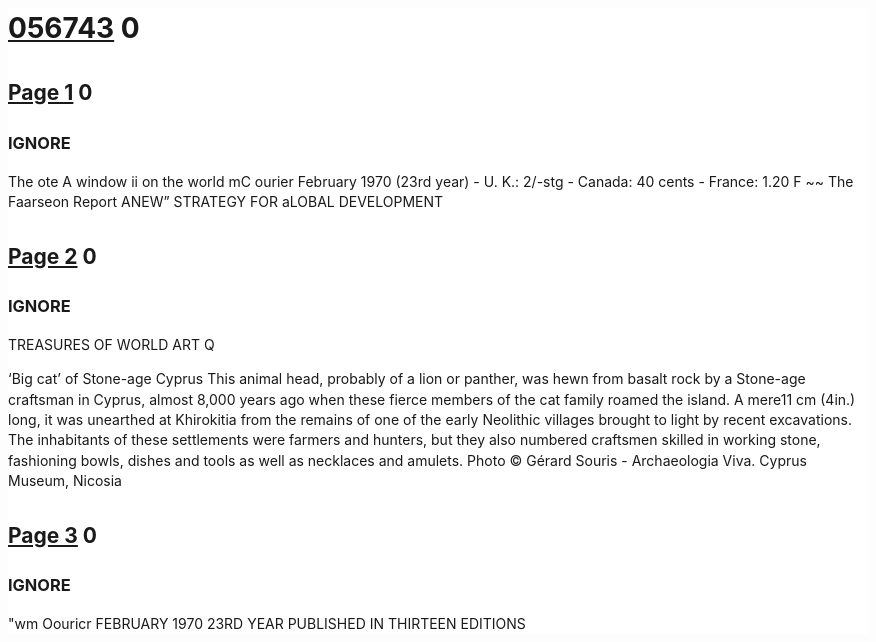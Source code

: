 # [056743](https://demo.humlab.umu.se/courier/056743engo.pdf) 0

## [Page 1](https://demo.humlab.umu.se/courier/056743engo.pdf#page=1) 0

### IGNORE

  
  
  
The ote A window ii on the world 
mC ourier 
February 1970 (23rd year) - U. K.: 2/-stg - Canada: 40 cents - France: 1.20 F 
~~ 
The Faarseon Report 
ANEW” STRATEGY FOR 
aLOBAL DEVELOPMENT 
 
      
  

## [Page 2](https://demo.humlab.umu.se/courier/056743engo.pdf#page=2) 0

### IGNORE

TREASURES 
OF 
WORLD ART 
Q 
 
‘Big cat’ of Stone-age Cyprus 
This animal head, probably of a lion or panther, was hewn from basalt rock by a Stone-age 
craftsman in Cyprus, almost 8,000 years ago when these fierce members of the cat family 
roamed the island. A mere11 cm (4in.) long, it was unearthed at Khirokitia from the remains 
of one of the early Neolithic villages brought to light by recent excavations. The inhabitants 
of these settlements were farmers and hunters, but they also numbered craftsmen skilled 
in working stone, fashioning bowls, dishes and tools as well as necklaces and amulets. 
Photo © Gérard Souris - Archaeologia Viva. Cyprus Museum, Nicosia

## [Page 3](https://demo.humlab.umu.se/courier/056743engo.pdf#page=3) 0

### IGNORE

  "wm Oouricr 
FEBRUARY 1970 
23RD YEAR 
PUBLISHED IN 
THIRTEEN EDITIONS 
 